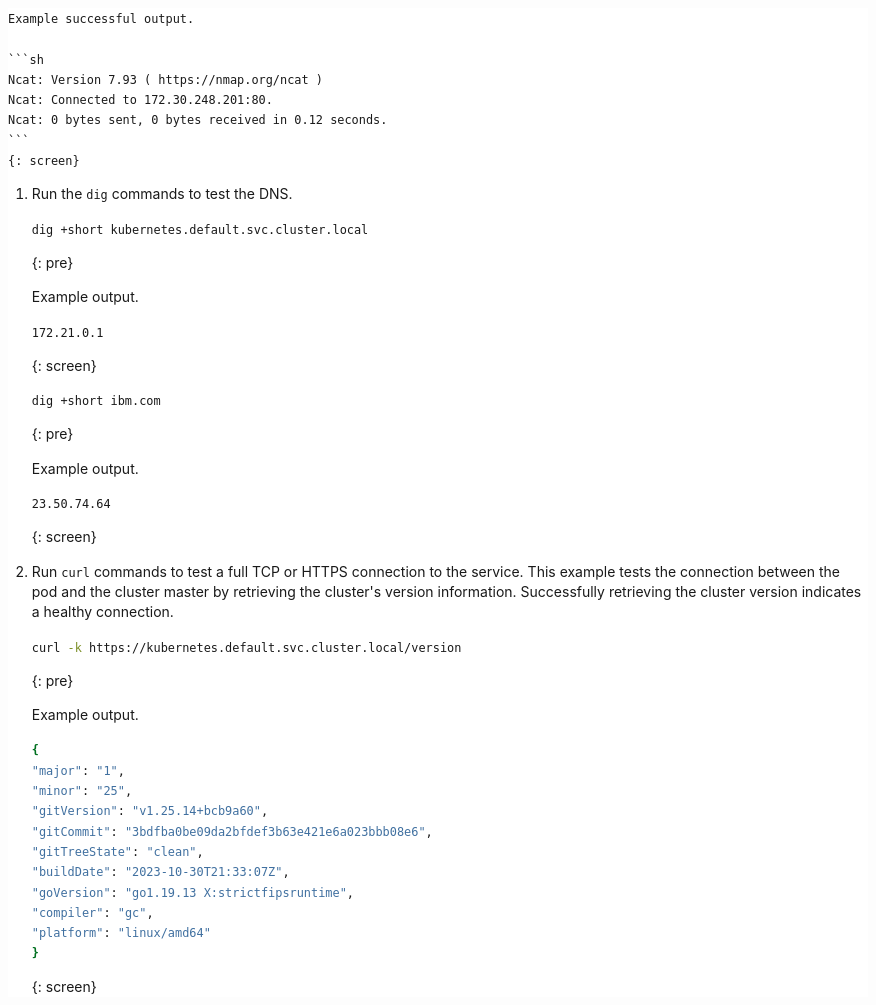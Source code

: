     Example successful output. 

    ```sh
    Ncat: Version 7.93 ( https://nmap.org/ncat )
    Ncat: Connected to 172.30.248.201:80.
    Ncat: 0 bytes sent, 0 bytes received in 0.12 seconds.
    ```
    {: screen}

1. Run the `dig` commands to test the DNS. 

    ```sh
    dig +short kubernetes.default.svc.cluster.local
    ```
    {: pre}

    Example output. 

    ```sh
    172.21.0.1
    ```
    {: screen}

    ```sh
    dig +short ibm.com
    ```
    {: pre}

    Example output. 

    ```sh
    23.50.74.64
    ```
    {: screen}

1. Run `curl` commands to test a full TCP or HTTPS connection to the service. This example tests the connection between the pod and the cluster master by retrieving the cluster's version information. Successfully retrieving the cluster version indicates a healthy connection. 

    ```sh
    curl -k https://kubernetes.default.svc.cluster.local/version
    ```
    {: pre}

    Example output.

    ```sh
    {
    "major": "1",
    "minor": "25",
    "gitVersion": "v1.25.14+bcb9a60",
    "gitCommit": "3bdfba0be09da2bfdef3b63e421e6a023bbb08e6",
    "gitTreeState": "clean",
    "buildDate": "2023-10-30T21:33:07Z",
    "goVersion": "go1.19.13 X:strictfipsruntime",
    "compiler": "gc",
    "platform": "linux/amd64"
    }
    ```
    {: screen}
